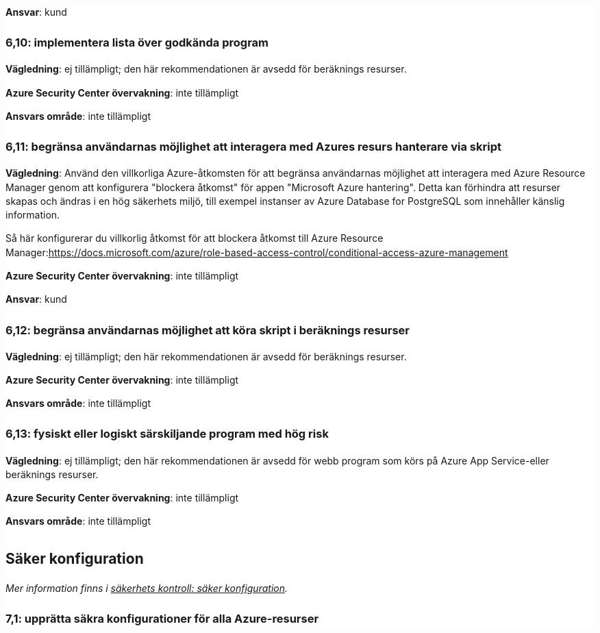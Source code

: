 **Ansvar**: kund

### <a name="610-implement-approved-application-list"></a>6,10: implementera lista över godkända program

**Vägledning**: ej tillämpligt; den här rekommendationen är avsedd för beräknings resurser.

**Azure Security Center övervakning**: inte tillämpligt

**Ansvars område**: inte tillämpligt

### <a name="611-limit-users-ability-to-interact-with-azure-resources-manager-via-scripts"></a>6,11: begränsa användarnas möjlighet att interagera med Azures resurs hanterare via skript

**Vägledning**: Använd den villkorliga Azure-åtkomsten för att begränsa användarnas möjlighet att interagera med Azure Resource Manager genom att konfigurera "blockera åtkomst" för appen "Microsoft Azure hantering". Detta kan förhindra att resurser skapas och ändras i en hög säkerhets miljö, till exempel instanser av Azure Database for PostgreSQL som innehåller känslig information.

Så här konfigurerar du villkorlig åtkomst för att blockera åtkomst till Azure Resource Manager:https://docs.microsoft.com/azure/role-based-access-control/conditional-access-azure-management

**Azure Security Center övervakning**: inte tillämpligt

**Ansvar**: kund

### <a name="612-limit-users-ability-to-execute-scripts-within-compute-resources"></a>6,12: begränsa användarnas möjlighet att köra skript i beräknings resurser

**Vägledning**: ej tillämpligt; den här rekommendationen är avsedd för beräknings resurser.

**Azure Security Center övervakning**: inte tillämpligt

**Ansvars område**: inte tillämpligt

### <a name="613-physically-or-logically-segregate-high-risk-applications"></a>6,13: fysiskt eller logiskt särskiljande program med hög risk

**Vägledning**: ej tillämpligt; den här rekommendationen är avsedd för webb program som körs på Azure App Service-eller beräknings resurser.

**Azure Security Center övervakning**: inte tillämpligt

**Ansvars område**: inte tillämpligt

## <a name="secure-configuration"></a>Säker konfiguration

*Mer information finns i [säkerhets kontroll: säker konfiguration](https://docs.microsoft.com/azure/security/benchmarks/security-control-secure-configuration).*

### <a name="71-establish-secure-configurations-for-all-azure-resources"></a>7,1: upprätta säkra konfigurationer för alla Azure-resurser
